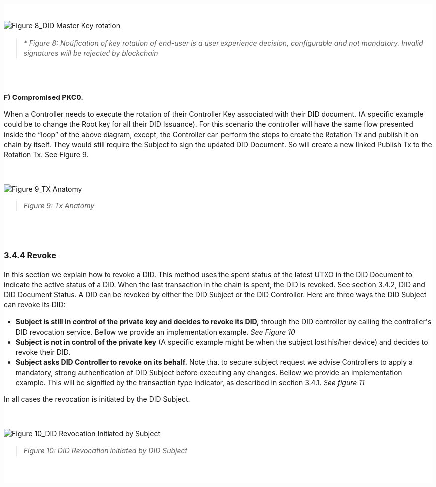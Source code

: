 <br> 

![Figure 8_DID Master Key rotation](https://github.com/user-attachments/assets/54e6702e-d481-47c4-829a-1c0895f602ee)

> _* Figure 8: Notification of key rotation of end-user is a user experience decision, configurable and not mandatory. Invalid signatures will be rejected by blockchain_

<br> 
<br> 

**F) Compromised PKC0.** 

When a Controller needs to execute the rotation of their Controller Key associated with their DID document. (A specific example could be to change the Root key for all their DID Issuance). For this scenario the controller will have the same flow presented inside the “loop” of the above diagram, except, the Controller can perform the steps to create the Rotation Tx and publish it on chain by itself. They would still require the Subject to sign the updated DID Document. So will create a new linked Publish Tx to the Rotation Tx. See Figure 9. 

<br> 

![Figure 9_TX Anatomy](https://github.com/user-attachments/assets/8b48bdee-2fd9-44e5-b0bc-29010cf9bb05)

> _Figure 9: Tx Anatomy_

<br> 
<br>


### 3.4.4 Revoke 

In this section we explain how to revoke a DID. This method uses the spent status of the latest UTXO in the DID Document to indicate the active status of a DID. When the last transaction in the chain is spent, the DID is revoked. See section 3.4.2, DID and DID Document Status. A DID can be revoked by either the DID Subject or the DID Controller. Here are three ways the DID Subject can revoke its DID:
* **Subject is still in control of the private key and decides to revoke its DID,** through the DID controller by calling the controller's DID revocation service. Bellow we provide an implementation example. *See Figure 10*
* **Subject is not in control of the private key** (A specific example might be when the subject lost his/her device) and decides to revoke their DID.
* **Subject asks DID Controller to revoke on its behalf.** Note that to secure subject request we advise Controllers to apply a mandatory, strong authentication of DID Subject before executing any changes. Bellow we provide an implementation example. This will be signified by the transaction type indicator, as described in [section 3.4.1.](https://github.com/nchain-research/nChain-Identity-bsvdid-method/blob/main/README.md#341-create) *See figure 11*

In all cases the revocation is initiated by the DID Subject. 

<br> 

![Figure 10_DID Revocation Initiated by Subject](https://github.com/user-attachments/assets/78133ef7-9bfe-4f93-b95b-14f24b959b2b)

> _Figure 10: DID Revocation initiated by DID Subject_

<br> 
<br>
